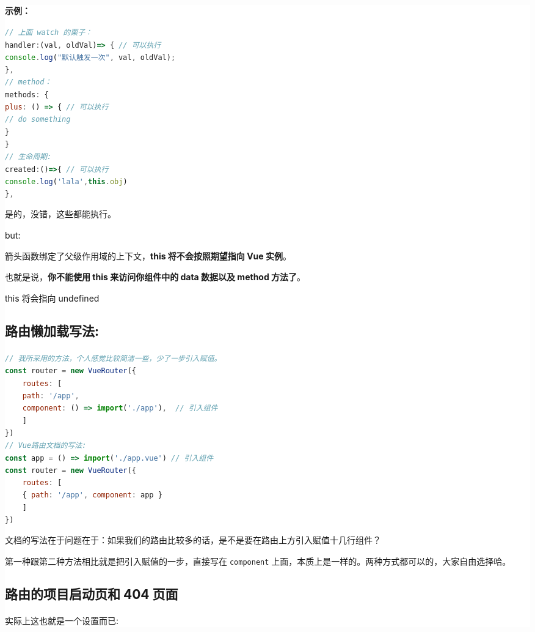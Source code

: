 **示例：**

```js
// 上面 watch 的栗子：
handler:(val, oldVal)=> { // 可以执行
console.log("默认触发一次", val, oldVal);
},
// method：
methods: {
plus: () => { // 可以执行
// do something
}
}
// 生命周期:
created:()=>{ // 可以执行
console.log('lala',this.obj)
},
```

是的，没错，这些都能执行。

but:

箭头函数绑定了父级作用域的上下文，**this 将不会按照期望指向 Vue 实例**。

也就是说，**你不能使用 this 来访问你组件中的 data 数据以及 method 方法了**。

this 将会指向 undefined

## 路由懒加载写法:

```js
// 我所采用的方法，个人感觉比较简洁一些，少了一步引入赋值。
const router = new VueRouter({
    routes: [
    path: '/app',
    component: () => import('./app'),  // 引入组件
    ]
})
// Vue路由文档的写法:
const app = () => import('./app.vue') // 引入组件
const router = new VueRouter({
    routes: [
    { path: '/app', component: app }
    ]
})
```

文档的写法在于问题在于：如果我们的路由比较多的话，是不是要在路由上方引入赋值十几行组件？

第一种跟第二种方法相比就是把引入赋值的一步，直接写在 `component` 上面，本质上是一样的。两种方式都可以的，大家自由选择哈。

## 路由的项目启动页和 404 页面

实际上这也就是一个设置而已:
